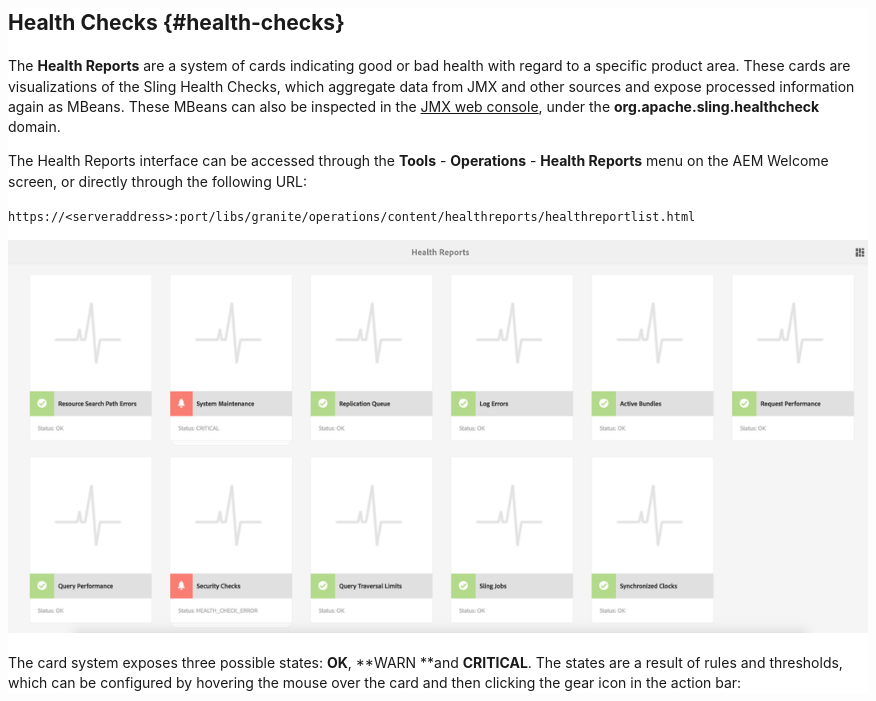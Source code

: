 ## Health Checks {#health-checks}

The **Health Reports** are a system of cards indicating good or bad health with regard to a specific product area. These cards are visualizations of the Sling Health Checks, which aggregate data from JMX and other sources and expose processed information again as MBeans. These MBeans can also be inspected in the [JMX web console](..//help/sites-administering/jmx-console.md), under the **org.apache.sling.healthcheck** domain.

The Health Reports interface can be accessed through the **Tools** - **Operations** - **Health Reports** menu on the AEM Welcome screen, or directly through the following URL:

`https://<serveraddress>:port/libs/granite/operations/content/healthreports/healthreportlist.html`

![](assets/chlimage_1-116.png)

The card system exposes three possible states: **OK**, **WARN **and **CRITICAL**. The states are a result of rules and thresholds, which can be configured by hovering the mouse over the card and then clicking the gear icon in the action bar:
